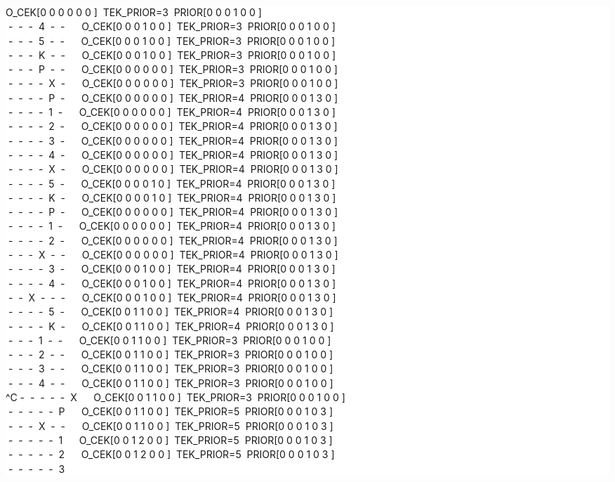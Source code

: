 O_CEK[0 0 0 0 0 0 ]&nbsp; TEK_PRIOR=3&nbsp; PRIOR[0 0 0 1 0 0 ]<br>
&nbsp;-&nbsp; -&nbsp; -&nbsp; 4&nbsp; -&nbsp; -&nbsp;&nbsp;&nbsp;&nbsp;&nbsp; 
O_CEK[0 0 0 1 0 0 ]&nbsp; TEK_PRIOR=3&nbsp; PRIOR[0 0 0 1 0 0 ]<br>
&nbsp;-&nbsp; -&nbsp; -&nbsp; 5&nbsp; -&nbsp; -&nbsp;&nbsp;&nbsp;&nbsp;&nbsp; 
O_CEK[0 0 0 1 0 0 ]&nbsp; TEK_PRIOR=3&nbsp; PRIOR[0 0 0 1 0 0 ]<br>
&nbsp;-&nbsp; -&nbsp; -&nbsp; K&nbsp; -&nbsp; -&nbsp;&nbsp;&nbsp;&nbsp;&nbsp; 
O_CEK[0 0 0 1 0 0 ]&nbsp; TEK_PRIOR=3&nbsp; PRIOR[0 0 0 1 0 0 ]<br>
&nbsp;-&nbsp; -&nbsp; -&nbsp; P&nbsp; -&nbsp; -&nbsp;&nbsp;&nbsp;&nbsp;&nbsp; 
O_CEK[0 0 0 0 0 0 ]&nbsp; TEK_PRIOR=3&nbsp; PRIOR[0 0 0 1 0 0 ]<br>
&nbsp;-&nbsp; -&nbsp; -&nbsp; -&nbsp; X&nbsp; -&nbsp;&nbsp;&nbsp;&nbsp;&nbsp; 
O_CEK[0 0 0 0 0 0 ]&nbsp; TEK_PRIOR=3&nbsp; PRIOR[0 0 0 1 0 0 ]<br>
&nbsp;-&nbsp; -&nbsp; -&nbsp; -&nbsp; P&nbsp; -&nbsp;&nbsp;&nbsp;&nbsp;&nbsp; 
O_CEK[0 0 0 0 0 0 ]&nbsp; TEK_PRIOR=4&nbsp; PRIOR[0 0 0 1 3 0 ]<br>
&nbsp;-&nbsp; -&nbsp; -&nbsp; -&nbsp; 1&nbsp; -&nbsp;&nbsp;&nbsp;&nbsp;&nbsp; 
O_CEK[0 0 0 0 0 0 ]&nbsp; TEK_PRIOR=4&nbsp; PRIOR[0 0 0 1 3 0 ]<br>
&nbsp;-&nbsp; -&nbsp; -&nbsp; -&nbsp; 2&nbsp; -&nbsp;&nbsp;&nbsp;&nbsp;&nbsp; 
O_CEK[0 0 0 0 0 0 ]&nbsp; TEK_PRIOR=4&nbsp; PRIOR[0 0 0 1 3 0 ]<br>
&nbsp;-&nbsp; -&nbsp; -&nbsp; -&nbsp; 3&nbsp; -&nbsp;&nbsp;&nbsp;&nbsp;&nbsp; 
O_CEK[0 0 0 0 0 0 ]&nbsp; TEK_PRIOR=4&nbsp; PRIOR[0 0 0 1 3 0 ]<br>
&nbsp;-&nbsp; -&nbsp; -&nbsp; -&nbsp; 4&nbsp; -&nbsp;&nbsp;&nbsp;&nbsp;&nbsp; 
O_CEK[0 0 0 0 0 0 ]&nbsp; TEK_PRIOR=4&nbsp; PRIOR[0 0 0 1 3 0 ]<br>
&nbsp;-&nbsp; -&nbsp; -&nbsp; -&nbsp; X&nbsp; -&nbsp;&nbsp;&nbsp;&nbsp;&nbsp; 
O_CEK[0 0 0 0 0 0 ]&nbsp; TEK_PRIOR=4&nbsp; PRIOR[0 0 0 1 3 0 ]<br>
&nbsp;-&nbsp; -&nbsp; -&nbsp; -&nbsp; 5&nbsp; -&nbsp;&nbsp;&nbsp;&nbsp;&nbsp; 
O_CEK[0 0 0 0 1 0 ]&nbsp; TEK_PRIOR=4&nbsp; PRIOR[0 0 0 1 3 0 ]<br>
&nbsp;-&nbsp; -&nbsp; -&nbsp; -&nbsp; K&nbsp; -&nbsp;&nbsp;&nbsp;&nbsp;&nbsp; 
O_CEK[0 0 0 0 1 0 ]&nbsp; TEK_PRIOR=4&nbsp; PRIOR[0 0 0 1 3 0 ]<br>
&nbsp;-&nbsp; -&nbsp; -&nbsp; -&nbsp; P&nbsp; -&nbsp;&nbsp;&nbsp;&nbsp;&nbsp; 
O_CEK[0 0 0 0 0 0 ]&nbsp; TEK_PRIOR=4&nbsp; PRIOR[0 0 0 1 3 0 ]<br>
&nbsp;-&nbsp; -&nbsp; -&nbsp; -&nbsp; 1&nbsp; -&nbsp;&nbsp;&nbsp;&nbsp;&nbsp; 
O_CEK[0 0 0 0 0 0 ]&nbsp; TEK_PRIOR=4&nbsp; PRIOR[0 0 0 1 3 0 ]<br>
&nbsp;-&nbsp; -&nbsp; -&nbsp; -&nbsp; 2&nbsp; -&nbsp;&nbsp;&nbsp;&nbsp;&nbsp; 
O_CEK[0 0 0 0 0 0 ]&nbsp; TEK_PRIOR=4&nbsp; PRIOR[0 0 0 1 3 0 ]<br>
&nbsp;-&nbsp; -&nbsp; -&nbsp; X&nbsp; -&nbsp; -&nbsp;&nbsp;&nbsp;&nbsp;&nbsp; 
O_CEK[0 0 0 0 0 0 ]&nbsp; TEK_PRIOR=4&nbsp; PRIOR[0 0 0 1 3 0 ]<br>
&nbsp;-&nbsp; -&nbsp; -&nbsp; -&nbsp; 3&nbsp; -&nbsp;&nbsp;&nbsp;&nbsp;&nbsp; 
O_CEK[0 0 0 1 0 0 ]&nbsp; TEK_PRIOR=4&nbsp; PRIOR[0 0 0 1 3 0 ]<br>
&nbsp;-&nbsp; -&nbsp; -&nbsp; -&nbsp; 4&nbsp; -&nbsp;&nbsp;&nbsp;&nbsp;&nbsp; 
O_CEK[0 0 0 1 0 0 ]&nbsp; TEK_PRIOR=4&nbsp; PRIOR[0 0 0 1 3 0 ]<br>
&nbsp;-&nbsp; -&nbsp; X&nbsp; -&nbsp; -&nbsp; -&nbsp;&nbsp;&nbsp;&nbsp;&nbsp; 
O_CEK[0 0 0 1 0 0 ]&nbsp; TEK_PRIOR=4&nbsp; PRIOR[0 0 0 1 3 0 ]<br>
&nbsp;-&nbsp; -&nbsp; -&nbsp; -&nbsp; 5&nbsp; -&nbsp;&nbsp;&nbsp;&nbsp;&nbsp; 
O_CEK[0 0 1 1 0 0 ]&nbsp; TEK_PRIOR=4&nbsp; PRIOR[0 0 0 1 3 0 ]<br>
&nbsp;-&nbsp; -&nbsp; -&nbsp; -&nbsp; K&nbsp; -&nbsp;&nbsp;&nbsp;&nbsp;&nbsp; 
O_CEK[0 0 1 1 0 0 ]&nbsp; TEK_PRIOR=4&nbsp; PRIOR[0 0 0 1 3 0 ]<br>
&nbsp;-&nbsp; -&nbsp; -&nbsp; 1&nbsp; -&nbsp; -&nbsp;&nbsp;&nbsp;&nbsp;&nbsp; 
O_CEK[0 0 1 1 0 0 ]&nbsp; TEK_PRIOR=3&nbsp; PRIOR[0 0 0 1 0 0 ]<br>
&nbsp;-&nbsp; -&nbsp; -&nbsp; 2&nbsp; -&nbsp; -&nbsp;&nbsp;&nbsp;&nbsp;&nbsp; 
O_CEK[0 0 1 1 0 0 ]&nbsp; TEK_PRIOR=3&nbsp; PRIOR[0 0 0 1 0 0 ]<br>
&nbsp;-&nbsp; -&nbsp; -&nbsp; 3&nbsp; -&nbsp; -&nbsp;&nbsp;&nbsp;&nbsp;&nbsp; 
O_CEK[0 0 1 1 0 0 ]&nbsp; TEK_PRIOR=3&nbsp; PRIOR[0 0 0 1 0 0 ]<br>
&nbsp;-&nbsp; -&nbsp; -&nbsp; 4&nbsp; -&nbsp; -&nbsp;&nbsp;&nbsp;&nbsp;&nbsp; 
O_CEK[0 0 1 1 0 0 ]&nbsp; TEK_PRIOR=3&nbsp; PRIOR[0 0 0 1 0 0 ]<br>
^C -&nbsp; -&nbsp; -&nbsp; -&nbsp; -&nbsp; X&nbsp;&nbsp;&nbsp;&nbsp;&nbsp; 
O_CEK[0 0 1 1 0 0 ]&nbsp; TEK_PRIOR=3&nbsp; PRIOR[0 0 0 1 0 0 ]<br>
&nbsp;-&nbsp; -&nbsp; -&nbsp; -&nbsp; -&nbsp; P&nbsp;&nbsp;&nbsp;&nbsp;&nbsp; 
O_CEK[0 0 1 1 0 0 ]&nbsp; TEK_PRIOR=5&nbsp; PRIOR[0 0 0 1 0 3 ]<br>
&nbsp;-&nbsp; -&nbsp; -&nbsp; X&nbsp; -&nbsp; -&nbsp;&nbsp;&nbsp;&nbsp;&nbsp; 
O_CEK[0 0 1 1 0 0 ]&nbsp; TEK_PRIOR=5&nbsp; PRIOR[0 0 0 1 0 3 ]<br>
&nbsp;-&nbsp; -&nbsp; -&nbsp; -&nbsp; -&nbsp; 1&nbsp;&nbsp;&nbsp;&nbsp;&nbsp; 
O_CEK[0 0 1 2 0 0 ]&nbsp; TEK_PRIOR=5&nbsp; PRIOR[0 0 0 1 0 3 ]<br>
&nbsp;-&nbsp; -&nbsp; -&nbsp; -&nbsp; -&nbsp; 2&nbsp;&nbsp;&nbsp;&nbsp;&nbsp; 
O_CEK[0 0 1 2 0 0 ]&nbsp; TEK_PRIOR=5&nbsp; PRIOR[0 0 0 1 0 3 ]<br>
&nbsp;-&nbsp; -&nbsp; -&nbsp; -&nbsp; -&nbsp; 3&nbsp;&nbsp;&nbsp;&nbsp;&nbsp; 